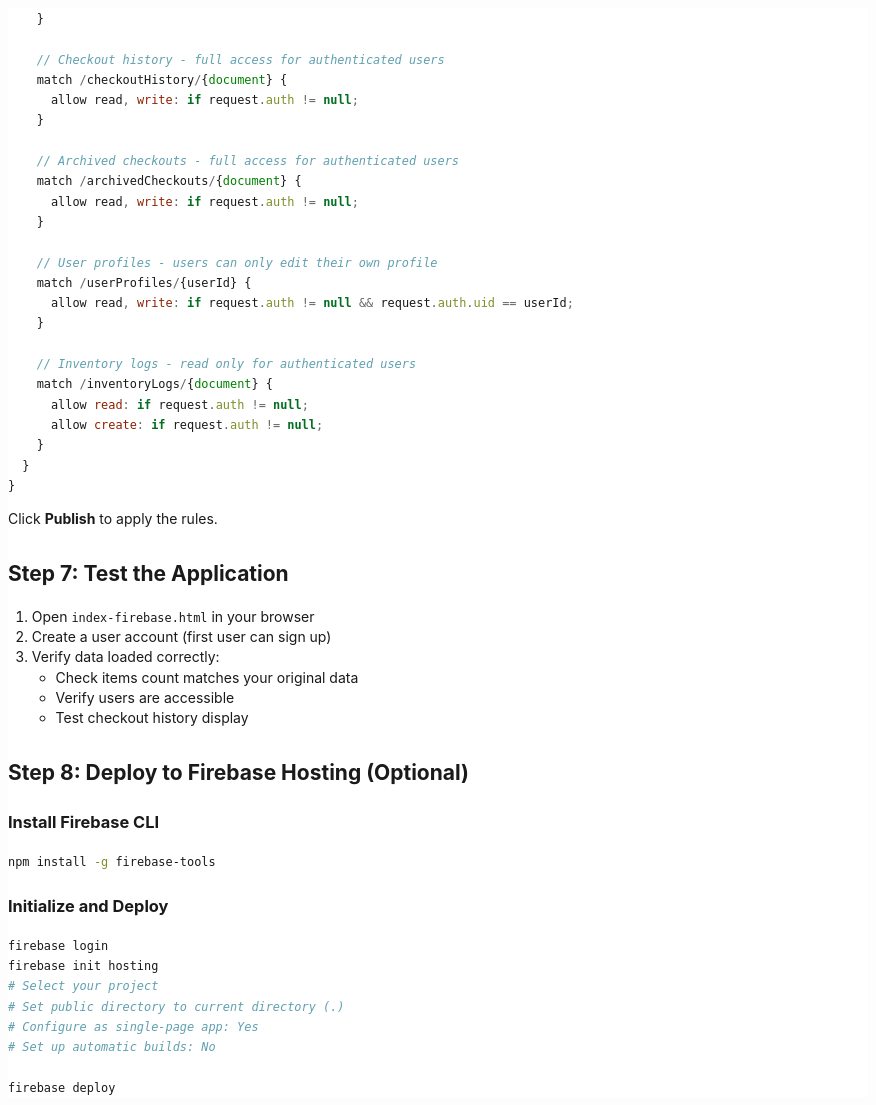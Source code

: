 ```javascript
    }

    // Checkout history - full access for authenticated users
    match /checkoutHistory/{document} {
      allow read, write: if request.auth != null;
    }

    // Archived checkouts - full access for authenticated users
    match /archivedCheckouts/{document} {
      allow read, write: if request.auth != null;
    }

    // User profiles - users can only edit their own profile
    match /userProfiles/{userId} {
      allow read, write: if request.auth != null && request.auth.uid == userId;
    }

    // Inventory logs - read only for authenticated users
    match /inventoryLogs/{document} {
      allow read: if request.auth != null;
      allow create: if request.auth != null;
    }
  }
}
```

Click **Publish** to apply the rules.

## Step 7: Test the Application

1. Open `index-firebase.html` in your browser
2. Create a user account (first user can sign up)
3. Verify data loaded correctly:
   - Check items count matches your original data
   - Verify users are accessible
   - Test checkout history display

## Step 8: Deploy to Firebase Hosting (Optional)

### Install Firebase CLI
```bash
npm install -g firebase-tools
```

### Initialize and Deploy
```bash
firebase login
firebase init hosting
# Select your project
# Set public directory to current directory (.)
# Configure as single-page app: Yes
# Set up automatic builds: No

firebase deploy
```
